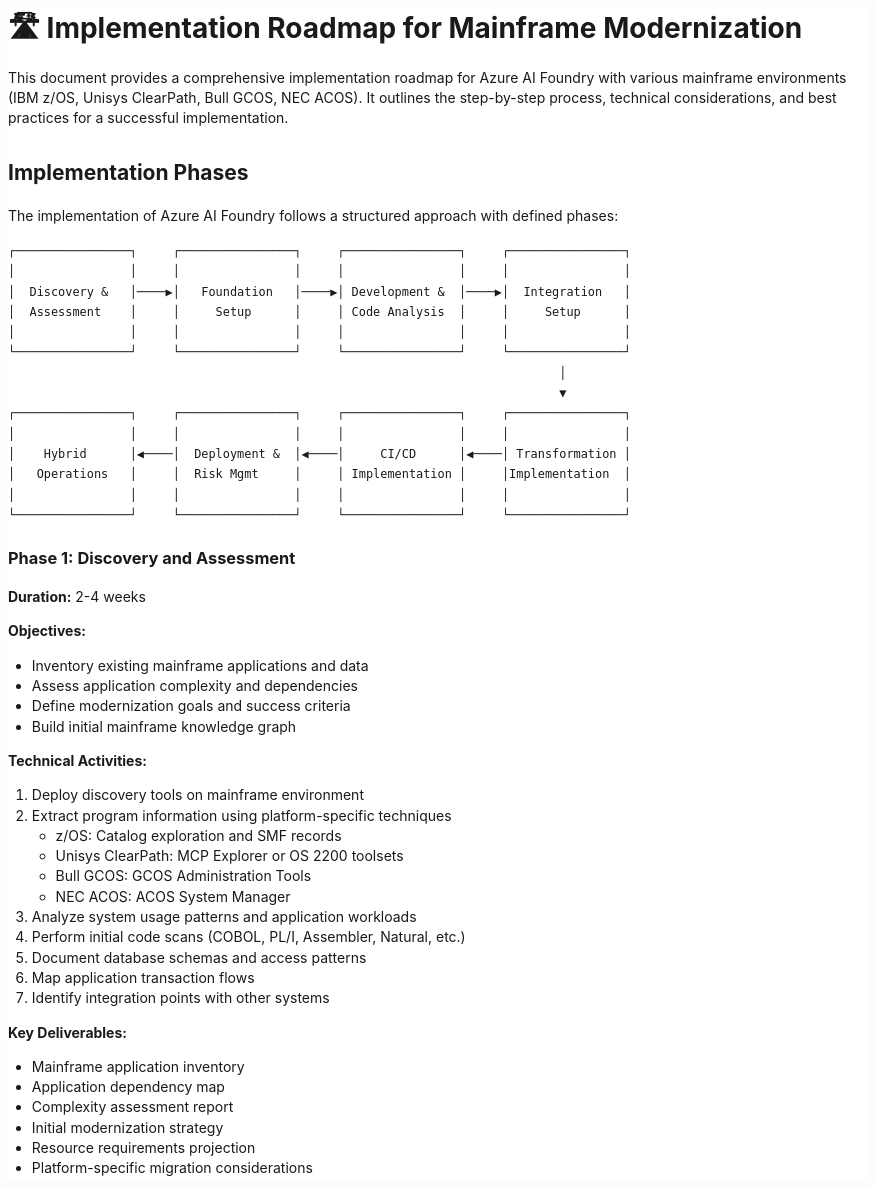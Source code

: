 # 🛣️ Implementation Roadmap for Mainframe Modernization

This document provides a comprehensive implementation roadmap for Azure AI Foundry with various mainframe environments (IBM z/OS, Unisys ClearPath, Bull GCOS, NEC ACOS). It outlines the step-by-step process, technical considerations, and best practices for a successful implementation.

## Implementation Phases

The implementation of Azure AI Foundry follows a structured approach with defined phases:

```
┌────────────────┐     ┌────────────────┐     ┌────────────────┐     ┌────────────────┐
│                │     │                │     │                │     │                │
│  Discovery &   │────▶│   Foundation   │────▶│ Development &  │────▶│  Integration   │
│  Assessment    │     │     Setup      │     │ Code Analysis  │     │     Setup      │
│                │     │                │     │                │     │                │
└────────────────┘     └────────────────┘     └────────────────┘     └────────────────┘
                                                                             │
                                                                             ▼
┌────────────────┐     ┌────────────────┐     ┌────────────────┐     ┌────────────────┐
│                │     │                │     │                │     │                │
│    Hybrid      │◀────│  Deployment &  │◀────│     CI/CD      │◀────│ Transformation │
│   Operations   │     │  Risk Mgmt     │     │ Implementation │     │Implementation  │
│                │     │                │     │                │     │                │
└────────────────┘     └────────────────┘     └────────────────┘     └────────────────┘
```

### Phase 1: Discovery and Assessment

**Duration:** 2-4 weeks

**Objectives:**
- Inventory existing mainframe applications and data
- Assess application complexity and dependencies
- Define modernization goals and success criteria
- Build initial mainframe knowledge graph

**Technical Activities:**
1. Deploy discovery tools on mainframe environment
2. Extract program information using platform-specific techniques
   - z/OS: Catalog exploration and SMF records
   - Unisys ClearPath: MCP Explorer or OS 2200 toolsets
   - Bull GCOS: GCOS Administration Tools
   - NEC ACOS: ACOS System Manager
3. Analyze system usage patterns and application workloads
4. Perform initial code scans (COBOL, PL/I, Assembler, Natural, etc.)
5. Document database schemas and access patterns
6. Map application transaction flows
7. Identify integration points with other systems

**Key Deliverables:**
- Mainframe application inventory
- Application dependency map
- Complexity assessment report
- Initial modernization strategy
- Resource requirements projection
- Platform-specific migration considerations
